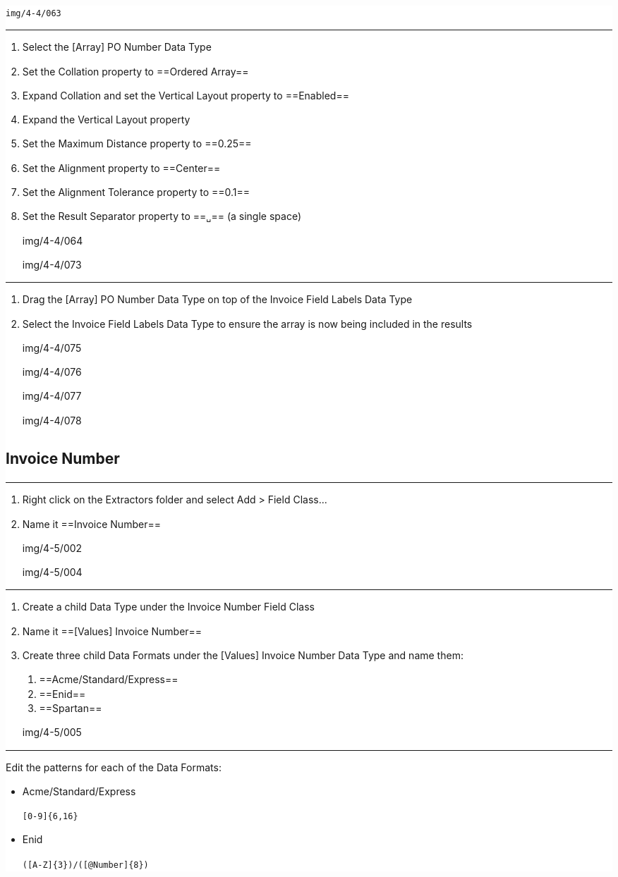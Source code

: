     img/4-4/063
---
1. Select the [Array] PO Number Data Type
2. Set the Collation property to ==Ordered Array==
3. Expand Collation and set the Vertical Layout property to ==Enabled==
4. Expand the Vertical Layout property
5. Set the Maximum Distance property to ==0.25==
6. Set the Alignment property to ==Center==
7. Set the Alignment Tolerance property to ==0.1==
8. Set the Result Separator property to ==`␣`== (a single space)

    img/4-4/064

    img/4-4/073
---
1. Drag the [Array] PO Number Data Type on top of the Invoice Field Labels Data Type
2. Select the Invoice Field Labels Data Type to ensure the array is now being included in the results

    img/4-4/075

    img/4-4/076

    img/4-4/077

    img/4-4/078

## Invoice Number
---
1. Right click on the Extractors folder and select Add > Field Class...
2. Name it ==Invoice Number==

    img/4-5/002

    img/4-5/004
---
1. Create a child Data Type under the Invoice Number Field Class
2. Name it ==[Values] Invoice Number==
3. Create three child Data Formats under the [Values] Invoice Number Data Type and name them:
    1. ==Acme/Standard/Express==
    2. ==Enid==
    3. ==Spartan==

    img/4-5/005
---
Edit the patterns for each of the Data Formats:
- Acme/Standard/Express

    ```tab="Value Pattern"
    [0-9]{6,16}
    ```

- Enid

    ```tab="Value Pattern"
    ([A-Z]{3})/([@Number]{8})
    ```
